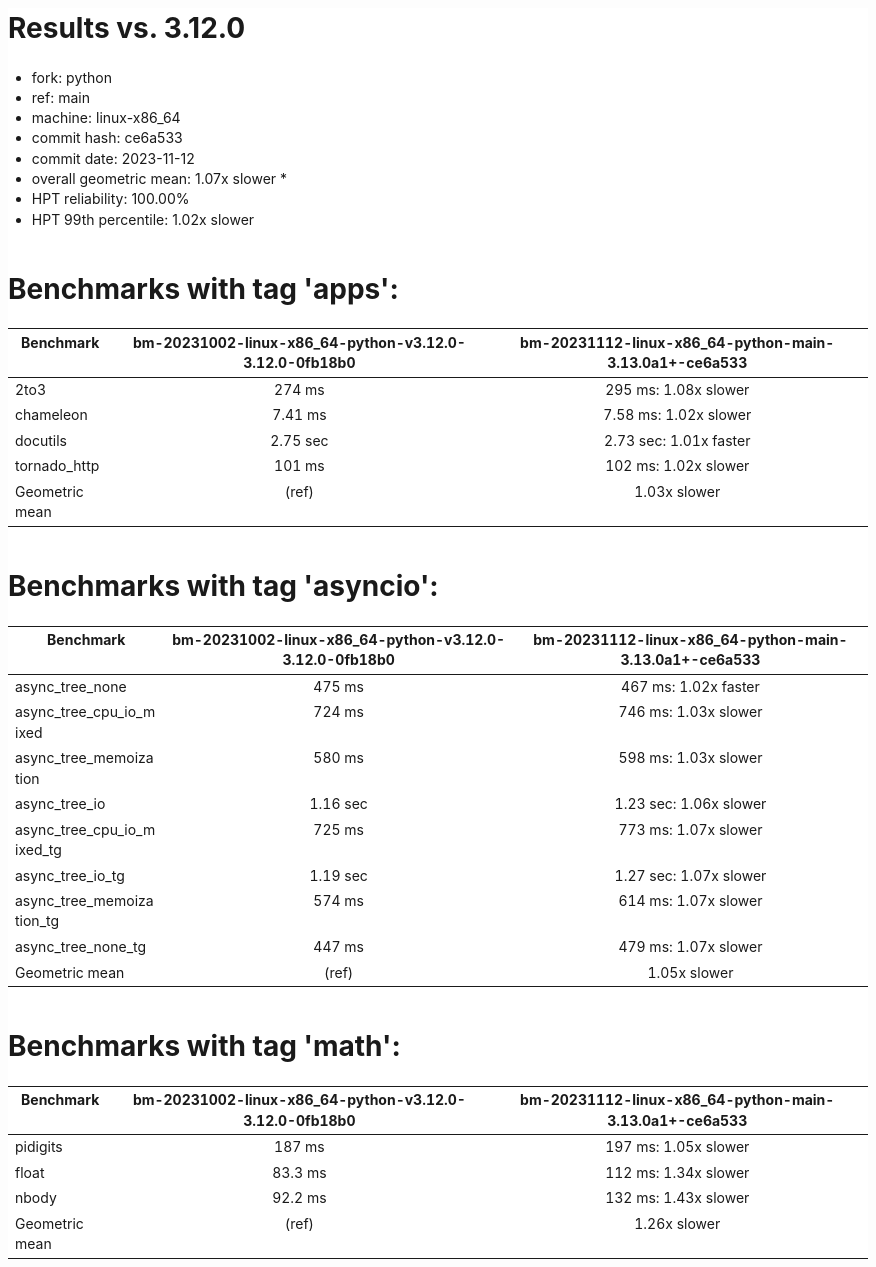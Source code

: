 
# Results vs. 3.12.0

- fork: python
- ref: main
- machine: linux-x86_64
- commit hash: ce6a533
- commit date: 2023-11-12
- overall geometric mean: 1.07x slower \*
- HPT reliability: 100.00%
- HPT 99th percentile: 1.02x slower

Benchmarks with tag 'apps':
===========================

| Benchmark      | bm-20231002-linux-x86_64-python-v3.12.0-3.12.0-0fb18b0 | bm-20231112-linux-x86_64-python-main-3.13.0a1+-ce6a533 |
|----------------|:------------------------------------------------------:|:------------------------------------------------------:|
| 2to3           | 274 ms                                                 | 295 ms: 1.08x slower                                   |
| chameleon      | 7.41 ms                                                | 7.58 ms: 1.02x slower                                  |
| docutils       | 2.75 sec                                               | 2.73 sec: 1.01x faster                                 |
| tornado_http   | 101 ms                                                 | 102 ms: 1.02x slower                                   |
| Geometric mean | (ref)                                                  | 1.03x slower                                           |

Benchmarks with tag 'asyncio':
==============================

| Benchmark                  | bm-20231002-linux-x86_64-python-v3.12.0-3.12.0-0fb18b0 | bm-20231112-linux-x86_64-python-main-3.13.0a1+-ce6a533 |
|----------------------------|:------------------------------------------------------:|:------------------------------------------------------:|
| async_tree_none            | 475 ms                                                 | 467 ms: 1.02x faster                                   |
| async_tree_cpu_io_mixed    | 724 ms                                                 | 746 ms: 1.03x slower                                   |
| async_tree_memoization     | 580 ms                                                 | 598 ms: 1.03x slower                                   |
| async_tree_io              | 1.16 sec                                               | 1.23 sec: 1.06x slower                                 |
| async_tree_cpu_io_mixed_tg | 725 ms                                                 | 773 ms: 1.07x slower                                   |
| async_tree_io_tg           | 1.19 sec                                               | 1.27 sec: 1.07x slower                                 |
| async_tree_memoization_tg  | 574 ms                                                 | 614 ms: 1.07x slower                                   |
| async_tree_none_tg         | 447 ms                                                 | 479 ms: 1.07x slower                                   |
| Geometric mean             | (ref)                                                  | 1.05x slower                                           |

Benchmarks with tag 'math':
===========================

| Benchmark      | bm-20231002-linux-x86_64-python-v3.12.0-3.12.0-0fb18b0 | bm-20231112-linux-x86_64-python-main-3.13.0a1+-ce6a533 |
|----------------|:------------------------------------------------------:|:------------------------------------------------------:|
| pidigits       | 187 ms                                                 | 197 ms: 1.05x slower                                   |
| float          | 83.3 ms                                                | 112 ms: 1.34x slower                                   |
| nbody          | 92.2 ms                                                | 132 ms: 1.43x slower                                   |
| Geometric mean | (ref)                                                  | 1.26x slower                                           |
